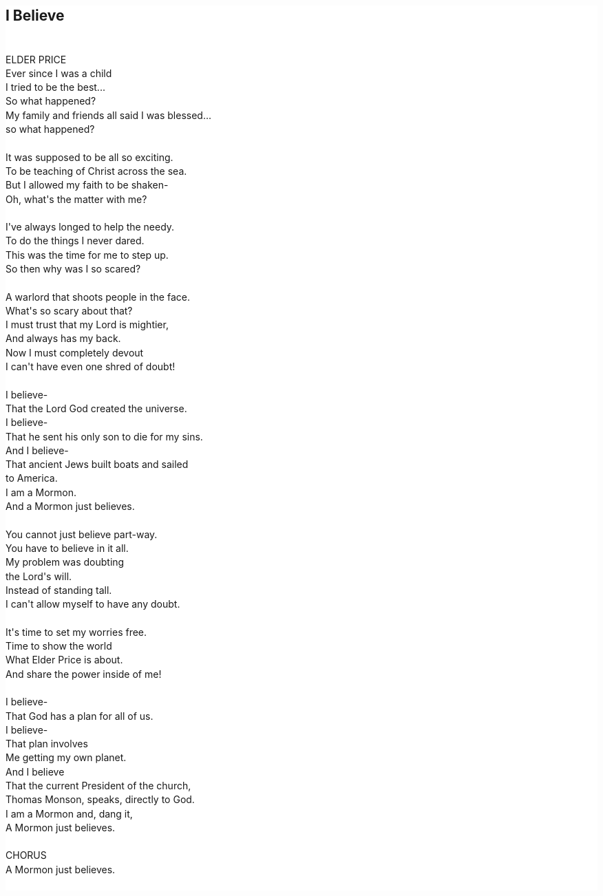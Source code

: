 ## I Believe  

<br>
ELDER PRICE<br>
Ever since I was a child<br>
I tried to be the best...<br>
So what happened?<br>
My family and friends all said I was blessed...<br>
so what happened?<br>
<br>
It was supposed to be all so exciting.<br>
To be teaching of Christ across the sea.<br>
But I allowed my faith to be shaken-<br>
Oh, what's the matter with me?<br>
<br>
I've always longed to help the needy.<br>
To do the things I never dared.<br>
This was the time for me to step up.<br>
So then why was I so scared?<br>
<br>
A warlord that shoots people in the face.<br>
What's so scary about that?<br>
I must trust that my Lord is mightier,<br>
And always has my back.<br>
Now I must completely devout<br>
I can't have even one shred of doubt!<br>
<br>
I believe-<br>
That the Lord God created the universe.<br>
I believe-<br>
That he sent his only son to die for my sins.<br>
And I believe-<br>
That ancient Jews built boats and sailed<br>
to America.<br>
I am a Mormon.<br>
And a Mormon just believes.<br>
<br>
You cannot just believe part-way.<br>
You have to believe in it all.<br>
My problem was doubting<br>
the Lord's will.<br>
Instead of standing tall.<br>
I can't allow myself to have any doubt.<br>
<br>
It's time to set my worries free.<br>
Time to show the world<br>
What Elder Price is about.<br>
And share the power inside of me!<br>
<br>
I believe-<br>
That God has a plan for all of us.<br>
I believe-<br>
That plan involves<br>
Me getting my own planet.<br>
And I believe<br>
That the current President of the church,<br>
Thomas Monson, speaks, directly to God.<br>
I am a Mormon and, dang it,<br>
A Mormon just believes.<br>
<br>
CHORUS<br>
A Mormon just believes.<br>
<br>